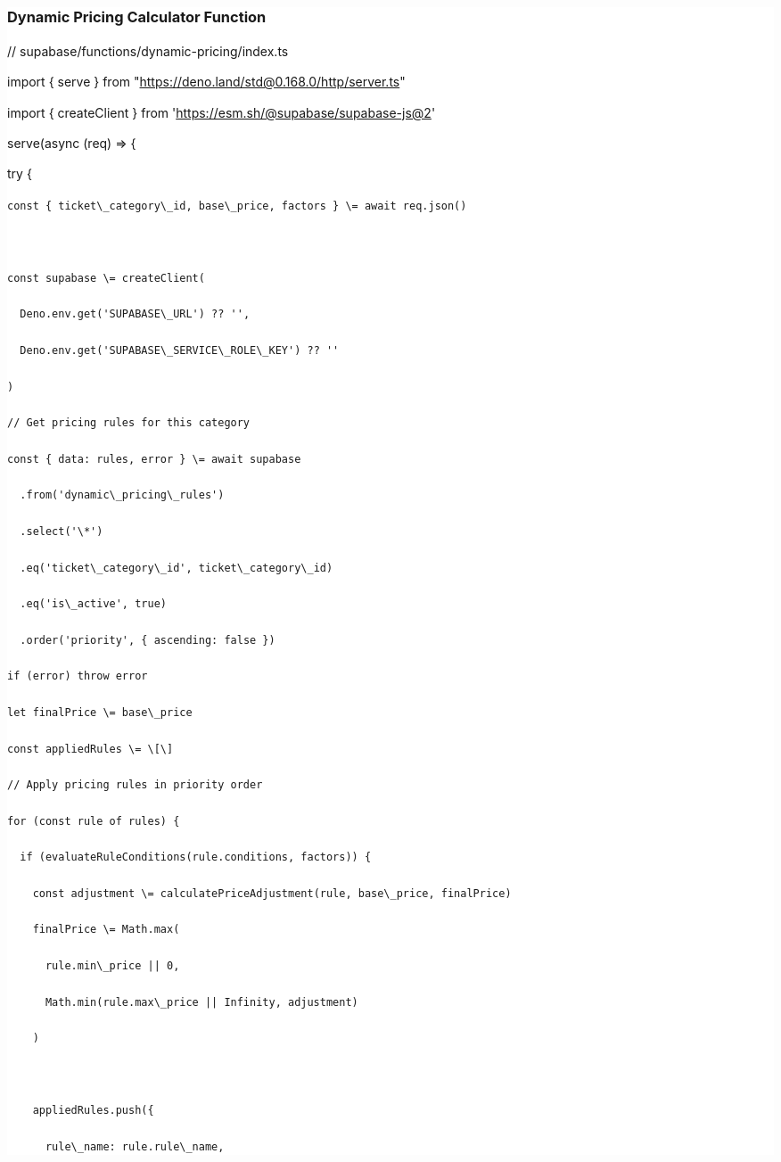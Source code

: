 ### **Dynamic Pricing Calculator Function**

// supabase/functions/dynamic-pricing/index.ts

import { serve } from "https://deno.land/std@0.168.0/http/server.ts"

import { createClient } from 'https://esm.sh/@supabase/supabase-js@2'

serve(async (req) \=\> {

  try {

    const { ticket\_category\_id, base\_price, factors } \= await req.json()

    

    const supabase \= createClient(

      Deno.env.get('SUPABASE\_URL') ?? '',

      Deno.env.get('SUPABASE\_SERVICE\_ROLE\_KEY') ?? ''

    )

    // Get pricing rules for this category

    const { data: rules, error } \= await supabase

      .from('dynamic\_pricing\_rules')

      .select('\*')

      .eq('ticket\_category\_id', ticket\_category\_id)

      .eq('is\_active', true)

      .order('priority', { ascending: false })

    if (error) throw error

    let finalPrice \= base\_price

    const appliedRules \= \[\]

    // Apply pricing rules in priority order

    for (const rule of rules) {

      if (evaluateRuleConditions(rule.conditions, factors)) {

        const adjustment \= calculatePriceAdjustment(rule, base\_price, finalPrice)

        finalPrice \= Math.max(

          rule.min\_price || 0,

          Math.min(rule.max\_price || Infinity, adjustment)

        )

        

        appliedRules.push({

          rule\_name: rule.rule\_name,
